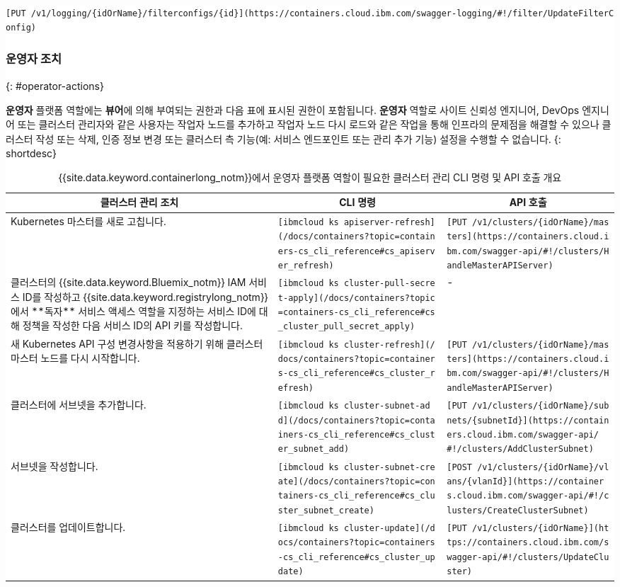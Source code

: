 <td><code>[PUT /v1/logging/{idOrName}/filterconfigs/{id}](https://containers.cloud.ibm.com/swagger-logging/#!/filter/UpdateFilterConfig)</code></td>
</tr>
</tbody>
</table>

### 운영자 조치
{: #operator-actions}

**운영자** 플랫폼 역할에는 **뷰어**에 의해 부여되는 권한과 다음 표에 표시된 권한이 포함됩니다. **운영자** 역할로 사이트 신뢰성 엔지니어, DevOps 엔지니어 또는 클러스터 관리자와 같은 사용자는 작업자 노드를 추가하고 작업자 노드 다시 로드와 같은 작업을 통해 인프라의 문제점을 해결할 수 있으나 클러스터 작성 또는 삭제, 인증 정보 변경 또는 클러스터 측 기능(예: 서비스 엔드포인트 또는 관리 추가 기능) 설정을 수행할 수 없습니다.
{: shortdesc}

<table>
<caption>{{site.data.keyword.containerlong_notm}}에서 운영자 플랫폼 역할이 필요한 클러스터 관리 CLI 명령 및 API 호출 개요</caption>
<thead>
<th id="operator-mgmt">클러스터 관리 조치</th>
<th id="operator-cli">CLI 명령</th>
<th id="operator-api">API 호출</th>
</thead>
<tbody>
<tr>
<td>Kubernetes 마스터를 새로 고칩니다.</td>
<td><code>[ibmcloud ks apiserver-refresh](/docs/containers?topic=containers-cs_cli_reference#cs_apiserver_refresh)</code></td>
<td><code>[PUT /v1/clusters/{idOrName}/masters](https://containers.cloud.ibm.com/swagger-api/#!/clusters/HandleMasterAPIServer)</code></td>
</tr>
<tr>
<td>클러스터의 {{site.data.keyword.Bluemix_notm}} IAM 서비스 ID를 작성하고 {{site.data.keyword.registrylong_notm}}에서 **독자** 서비스 액세스 역할을 지정하는 서비스 ID에 대해 정책을 작성한 다음 서비스 ID의 API 키를 작성합니다.</td>
<td><code>[ibmcloud ks cluster-pull-secret-apply](/docs/containers?topic=containers-cs_cli_reference#cs_cluster_pull_secret_apply)</code></td>
<td>-</td>
</tr>
<tr>
<td>새 Kubernetes API 구성 변경사항을 적용하기 위해 클러스터 마스터 노드를 다시 시작합니다.</td>
<td><code>[ibmcloud ks cluster-refresh](/docs/containers?topic=containers-cs_cli_reference#cs_cluster_refresh)</code></td>
<td><code>[PUT /v1/clusters/{idOrName}/masters](https://containers.cloud.ibm.com/swagger-api/#!/clusters/HandleMasterAPIServer)</code></td>
</tr>
<tr>
<td>클러스터에 서브넷을 추가합니다.</td>
<td><code>[ibmcloud ks cluster-subnet-add](/docs/containers?topic=containers-cs_cli_reference#cs_cluster_subnet_add)</code></td>
<td><code>[PUT /v1/clusters/{idOrName}/subnets/{subnetId}](https://containers.cloud.ibm.com/swagger-api/#!/clusters/AddClusterSubnet)</code></td>
</tr>
<tr>
<td>서브넷을 작성합니다.</td>
<td><code>[ibmcloud ks cluster-subnet-create](/docs/containers?topic=containers-cs_cli_reference#cs_cluster_subnet_create)</code></td>
<td><code>[POST /v1/clusters/{idOrName}/vlans/{vlanId}](https://containers.cloud.ibm.com/swagger-api/#!/clusters/CreateClusterSubnet)</code></td>
</tr>
<tr>
<td>클러스터를 업데이트합니다.</td>
<td><code>[ibmcloud ks cluster-update](/docs/containers?topic=containers-cs_cli_reference#cs_cluster_update)</code></td>
<td><code>[PUT /v1/clusters/{idOrName}](https://containers.cloud.ibm.com/swagger-api/#!/clusters/UpdateCluster)</code></td>